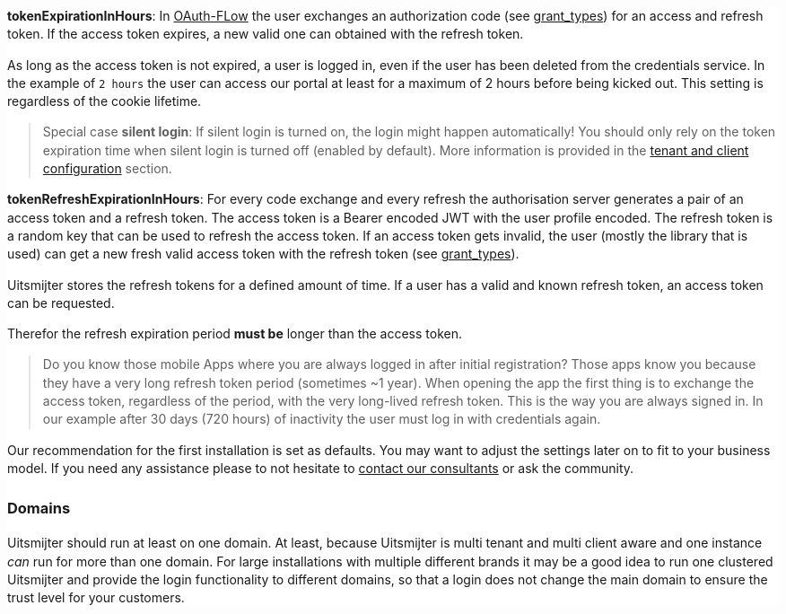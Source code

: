 **tokenExpirationInHours**:
In [OAuth-FLow](/oauth/flow) the user exchanges an authorization code (see [grant_types](/oauth/granttypes)) for an
access and refresh token.
If the access token expires, a new valid one can obtained with the refresh token.

As long as the access token is not expired, a user is logged in, even if the user has been deleted from the credentials
service.
In the example of `2 hours` the user can access our portal at least for a maximum of 2 hours before being kicked out.
This setting is regardless of the cookie lifetime.

> Special case **silent login**: If silent login is turned on, the login might happen automatically!
> You should only rely on the token expiration time when silent login is turned off (enabled by default).
> More information is provided in the [tenant and client configuration](/configuration/tenant_client_config) section.

**tokenRefreshExpirationInHours**:
For every code exchange and every refresh the authorisation server generates a pair of an access token and a refresh
token. The access token is a Bearer encoded JWT with the user profile encoded. The refresh token is a random key that
can be used to refresh the access token.
If an access token gets invalid, the user (mostly the library that is used) can get a new fresh valid access token with
the refresh token (see [grant_types](/oauth/granttypes)).

Uitsmijter stores the refresh tokens for a defined amount of time. If a user has a valid and known refresh token, an
access token can be requested.

Therefor the refresh expiration period **must be** longer than the access token.

> Do you know those mobile Apps where you are always logged in after initial registration? Those apps know you because
> they have a very long refresh token period (sometimes ~1 year). When opening the app the first thing is to exchange
> the
> access token, regardless of the period, with the very long-lived refresh token. This is the way you are always signed
> in. In our example after 30 days (720 hours) of inactivity the user must log in with credentials again.

Our recommendation for the first installation is set as defaults. You may want to adjust the settings later on to fit to
your business model. If you need any assistance please to not hesitate
to [contact our consultants](mailto:sales@uitsmijzter.io) or ask the community.

### Domains

Uitsmijter should run at least on one domain. At least, because Uitsmijter is multi tenant and multi client aware and
one instance _can_ run for more than one domain. For large installations with multiple different brands it may be a good
idea to run one clustered Uitsmijter and provide the login functionality to different domains, so that a login does not
change the main domain to ensure the trust level for your customers.
